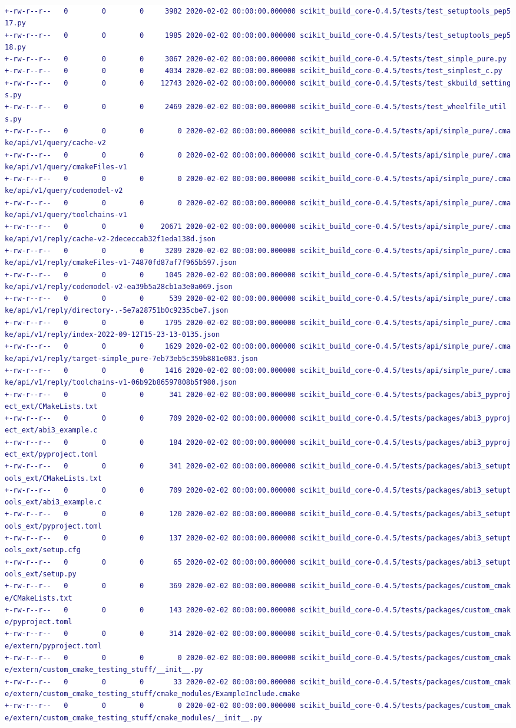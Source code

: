 ```diff
+-rw-r--r--   0        0        0     3982 2020-02-02 00:00:00.000000 scikit_build_core-0.4.5/tests/test_setuptools_pep517.py
+-rw-r--r--   0        0        0     1985 2020-02-02 00:00:00.000000 scikit_build_core-0.4.5/tests/test_setuptools_pep518.py
+-rw-r--r--   0        0        0     3067 2020-02-02 00:00:00.000000 scikit_build_core-0.4.5/tests/test_simple_pure.py
+-rw-r--r--   0        0        0     4034 2020-02-02 00:00:00.000000 scikit_build_core-0.4.5/tests/test_simplest_c.py
+-rw-r--r--   0        0        0    12743 2020-02-02 00:00:00.000000 scikit_build_core-0.4.5/tests/test_skbuild_settings.py
+-rw-r--r--   0        0        0     2469 2020-02-02 00:00:00.000000 scikit_build_core-0.4.5/tests/test_wheelfile_utils.py
+-rw-r--r--   0        0        0        0 2020-02-02 00:00:00.000000 scikit_build_core-0.4.5/tests/api/simple_pure/.cmake/api/v1/query/cache-v2
+-rw-r--r--   0        0        0        0 2020-02-02 00:00:00.000000 scikit_build_core-0.4.5/tests/api/simple_pure/.cmake/api/v1/query/cmakeFiles-v1
+-rw-r--r--   0        0        0        0 2020-02-02 00:00:00.000000 scikit_build_core-0.4.5/tests/api/simple_pure/.cmake/api/v1/query/codemodel-v2
+-rw-r--r--   0        0        0        0 2020-02-02 00:00:00.000000 scikit_build_core-0.4.5/tests/api/simple_pure/.cmake/api/v1/query/toolchains-v1
+-rw-r--r--   0        0        0    20671 2020-02-02 00:00:00.000000 scikit_build_core-0.4.5/tests/api/simple_pure/.cmake/api/v1/reply/cache-v2-2dececcab32f1eda138d.json
+-rw-r--r--   0        0        0     3209 2020-02-02 00:00:00.000000 scikit_build_core-0.4.5/tests/api/simple_pure/.cmake/api/v1/reply/cmakeFiles-v1-74870fd87af7f965b597.json
+-rw-r--r--   0        0        0     1045 2020-02-02 00:00:00.000000 scikit_build_core-0.4.5/tests/api/simple_pure/.cmake/api/v1/reply/codemodel-v2-ea39b5a28cb1a3e0a069.json
+-rw-r--r--   0        0        0      539 2020-02-02 00:00:00.000000 scikit_build_core-0.4.5/tests/api/simple_pure/.cmake/api/v1/reply/directory-.-5e7a28751b0c9235cbe7.json
+-rw-r--r--   0        0        0     1795 2020-02-02 00:00:00.000000 scikit_build_core-0.4.5/tests/api/simple_pure/.cmake/api/v1/reply/index-2022-09-12T15-23-13-0135.json
+-rw-r--r--   0        0        0     1629 2020-02-02 00:00:00.000000 scikit_build_core-0.4.5/tests/api/simple_pure/.cmake/api/v1/reply/target-simple_pure-7eb73eb5c359b881e083.json
+-rw-r--r--   0        0        0     1416 2020-02-02 00:00:00.000000 scikit_build_core-0.4.5/tests/api/simple_pure/.cmake/api/v1/reply/toolchains-v1-06b92b86597808b5f980.json
+-rw-r--r--   0        0        0      341 2020-02-02 00:00:00.000000 scikit_build_core-0.4.5/tests/packages/abi3_pyproject_ext/CMakeLists.txt
+-rw-r--r--   0        0        0      709 2020-02-02 00:00:00.000000 scikit_build_core-0.4.5/tests/packages/abi3_pyproject_ext/abi3_example.c
+-rw-r--r--   0        0        0      184 2020-02-02 00:00:00.000000 scikit_build_core-0.4.5/tests/packages/abi3_pyproject_ext/pyproject.toml
+-rw-r--r--   0        0        0      341 2020-02-02 00:00:00.000000 scikit_build_core-0.4.5/tests/packages/abi3_setuptools_ext/CMakeLists.txt
+-rw-r--r--   0        0        0      709 2020-02-02 00:00:00.000000 scikit_build_core-0.4.5/tests/packages/abi3_setuptools_ext/abi3_example.c
+-rw-r--r--   0        0        0      120 2020-02-02 00:00:00.000000 scikit_build_core-0.4.5/tests/packages/abi3_setuptools_ext/pyproject.toml
+-rw-r--r--   0        0        0      137 2020-02-02 00:00:00.000000 scikit_build_core-0.4.5/tests/packages/abi3_setuptools_ext/setup.cfg
+-rw-r--r--   0        0        0       65 2020-02-02 00:00:00.000000 scikit_build_core-0.4.5/tests/packages/abi3_setuptools_ext/setup.py
+-rw-r--r--   0        0        0      369 2020-02-02 00:00:00.000000 scikit_build_core-0.4.5/tests/packages/custom_cmake/CMakeLists.txt
+-rw-r--r--   0        0        0      143 2020-02-02 00:00:00.000000 scikit_build_core-0.4.5/tests/packages/custom_cmake/pyproject.toml
+-rw-r--r--   0        0        0      314 2020-02-02 00:00:00.000000 scikit_build_core-0.4.5/tests/packages/custom_cmake/extern/pyproject.toml
+-rw-r--r--   0        0        0        0 2020-02-02 00:00:00.000000 scikit_build_core-0.4.5/tests/packages/custom_cmake/extern/custom_cmake_testing_stuff/__init__.py
+-rw-r--r--   0        0        0       33 2020-02-02 00:00:00.000000 scikit_build_core-0.4.5/tests/packages/custom_cmake/extern/custom_cmake_testing_stuff/cmake_modules/ExampleInclude.cmake
+-rw-r--r--   0        0        0        0 2020-02-02 00:00:00.000000 scikit_build_core-0.4.5/tests/packages/custom_cmake/extern/custom_cmake_testing_stuff/cmake_modules/__init__.py
```